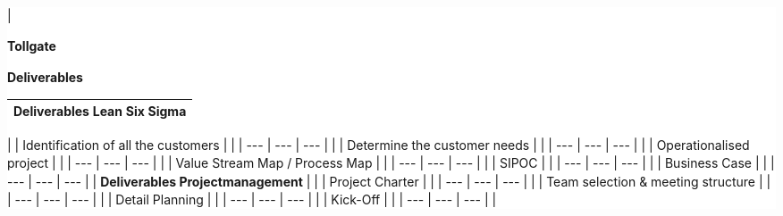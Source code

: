  |

**Tollgate**

**Deliverables**

| **Deliverables Lean Six Sigma** |
| --- |
|
 | Identification of all the customers |
 |
| --- | --- | --- |
|
 | Determine the customer needs |
 |
| --- | --- | --- |
|
 | Operationalised project |
 |
| --- | --- | --- |
|
 | Value Stream Map / Process Map |
 |
| --- | --- | --- |
|
 | SIPOC |
 |
| --- | --- | --- |
|
 | Business Case |
 |
| --- | --- | --- |
| **Deliverables Projectmanagement** |
|
 | Project Charter |
 |
| --- | --- | --- |
|
 | Team selection &amp; meeting structure |
 |
| --- | --- | --- |
|
 | Detail Planning |
 |
| --- | --- | --- |
|
 | Kick-Off |
 |
| --- | --- | --- |
|